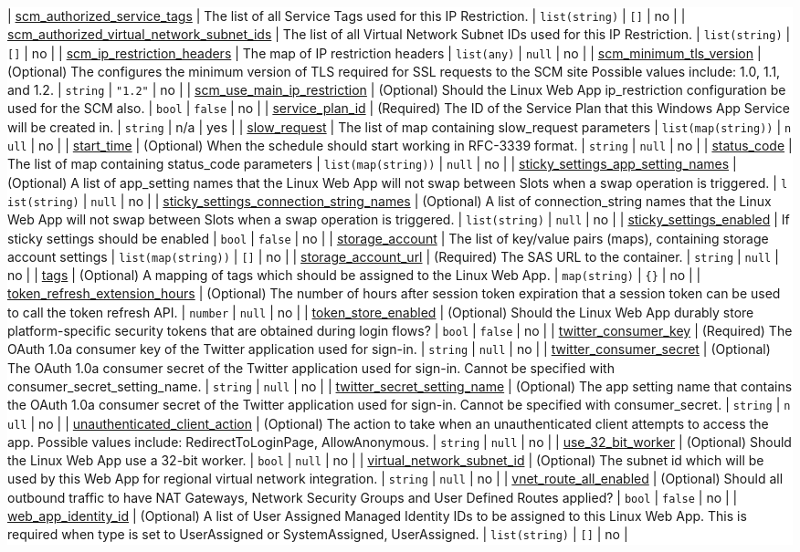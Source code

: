 | <a name="input_scm_authorized_service_tags"></a> [scm\_authorized\_service\_tags](#input\_scm\_authorized\_service\_tags) | The list of all Service Tags used for this IP Restriction. | `list(string)` | `[]` | no |
| <a name="input_scm_authorized_virtual_network_subnet_ids"></a> [scm\_authorized\_virtual\_network\_subnet\_ids](#input\_scm\_authorized\_virtual\_network\_subnet\_ids) | The list of all Virtual Network Subnet IDs used for this IP Restriction. | `list(string)` | `[]` | no |
| <a name="input_scm_ip_restriction_headers"></a> [scm\_ip\_restriction\_headers](#input\_scm\_ip\_restriction\_headers) | The map of IP restriction headers | `list(any)` | `null` | no |
| <a name="input_scm_minimum_tls_version"></a> [scm\_minimum\_tls\_version](#input\_scm\_minimum\_tls\_version) | (Optional) The configures the minimum version of TLS required for SSL requests to the SCM site Possible values include: 1.0, 1.1, and 1.2. | `string` | `"1.2"` | no |
| <a name="input_scm_use_main_ip_restriction"></a> [scm\_use\_main\_ip\_restriction](#input\_scm\_use\_main\_ip\_restriction) | (Optional) Should the Linux Web App ip\_restriction configuration be used for the SCM also. | `bool` | `false` | no |
| <a name="input_service_plan_id"></a> [service\_plan\_id](#input\_service\_plan\_id) | (Required) The ID of the Service Plan that this Windows App Service will be created in. | `string` | n/a | yes |
| <a name="input_slow_request"></a> [slow\_request](#input\_slow\_request) | The list of map containing slow\_request parameters | `list(map(string))` | `null` | no |
| <a name="input_start_time"></a> [start\_time](#input\_start\_time) | (Optional) When the schedule should start working in RFC-3339 format. | `string` | `null` | no |
| <a name="input_status_code"></a> [status\_code](#input\_status\_code) | The list of map containing status\_code parameters | `list(map(string))` | `null` | no |
| <a name="input_sticky_settings_app_setting_names"></a> [sticky\_settings\_app\_setting\_names](#input\_sticky\_settings\_app\_setting\_names) | (Optional) A list of app\_setting names that the Linux Web App will not swap between Slots when a swap operation is triggered. | `list(string)` | `null` | no |
| <a name="input_sticky_settings_connection_string_names"></a> [sticky\_settings\_connection\_string\_names](#input\_sticky\_settings\_connection\_string\_names) | (Optional) A list of connection\_string names that the Linux Web App will not swap between Slots when a swap operation is triggered. | `list(string)` | `null` | no |
| <a name="input_sticky_settings_enabled"></a> [sticky\_settings\_enabled](#input\_sticky\_settings\_enabled) | If sticky settings should be enabled | `bool` | `false` | no |
| <a name="input_storage_account"></a> [storage\_account](#input\_storage\_account) | The list of key/value pairs (maps), containing storage account settings | `list(map(string))` | `[]` | no |
| <a name="input_storage_account_url"></a> [storage\_account\_url](#input\_storage\_account\_url) | (Required) The SAS URL to the container. | `string` | `null` | no |
| <a name="input_tags"></a> [tags](#input\_tags) | (Optional) A mapping of tags which should be assigned to the Linux Web App. | `map(string)` | `{}` | no |
| <a name="input_token_refresh_extension_hours"></a> [token\_refresh\_extension\_hours](#input\_token\_refresh\_extension\_hours) | (Optional) The number of hours after session token expiration that a session token can be used to call the token refresh API. | `number` | `null` | no |
| <a name="input_token_store_enabled"></a> [token\_store\_enabled](#input\_token\_store\_enabled) | (Optional) Should the Linux Web App durably store platform-specific security tokens that are obtained during login flows? | `bool` | `false` | no |
| <a name="input_twitter_consumer_key"></a> [twitter\_consumer\_key](#input\_twitter\_consumer\_key) | (Required) The OAuth 1.0a consumer key of the Twitter application used for sign-in. | `string` | `null` | no |
| <a name="input_twitter_consumer_secret"></a> [twitter\_consumer\_secret](#input\_twitter\_consumer\_secret) | (Optional) The OAuth 1.0a consumer secret of the Twitter application used for sign-in. Cannot be specified with consumer\_secret\_setting\_name. | `string` | `null` | no |
| <a name="input_twitter_secret_setting_name"></a> [twitter\_secret\_setting\_name](#input\_twitter\_secret\_setting\_name) | (Optional) The app setting name that contains the OAuth 1.0a consumer secret of the Twitter application used for sign-in. Cannot be specified with consumer\_secret. | `string` | `null` | no |
| <a name="input_unauthenticated_client_action"></a> [unauthenticated\_client\_action](#input\_unauthenticated\_client\_action) | (Optional) The action to take when an unauthenticated client attempts to access the app. Possible values include: RedirectToLoginPage, AllowAnonymous. | `string` | `null` | no |
| <a name="input_use_32_bit_worker"></a> [use\_32\_bit\_worker](#input\_use\_32\_bit\_worker) | (Optional) Should the Linux Web App use a 32-bit worker. | `bool` | `null` | no |
| <a name="input_virtual_network_subnet_id"></a> [virtual\_network\_subnet\_id](#input\_virtual\_network\_subnet\_id) | (Optional) The subnet id which will be used by this Web App for regional virtual network integration. | `string` | `null` | no |
| <a name="input_vnet_route_all_enabled"></a> [vnet\_route\_all\_enabled](#input\_vnet\_route\_all\_enabled) | (Optional) Should all outbound traffic to have NAT Gateways, Network Security Groups and User Defined Routes applied? | `bool` | `false` | no |
| <a name="input_web_app_identity_id"></a> [web\_app\_identity\_id](#input\_web\_app\_identity\_id) | (Optional) A list of User Assigned Managed Identity IDs to be assigned to this Linux Web App. This is required when type is set to UserAssigned or SystemAssigned, UserAssigned. | `list(string)` | `[]` | no |